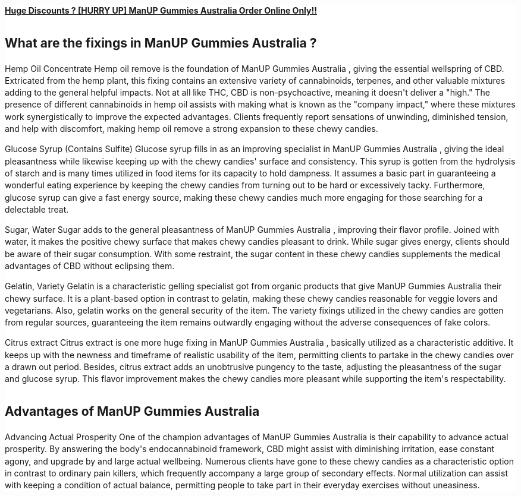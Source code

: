 **[Huge Discounts ? [HURRY UP] ManUP Gummies Australia Order Online Only!!
](https://supplementcarts.com/manup-me-gummies-au-official/)**

## What are the fixings in ManUP Gummies Australia ?

Hemp Oil Concentrate
Hemp oil remove is the foundation of ManUP Gummies Australia , giving the essential wellspring of CBD. Extricated from the hemp plant, this fixing contains an extensive variety of cannabinoids, terpenes, and other valuable mixtures adding to the general helpful impacts. Not at all like THC, CBD is non-psychoactive, meaning it doesn't deliver a "high." The presence of different cannabinoids in hemp oil assists with making what is known as the "company impact," where these mixtures work synergistically to improve the expected advantages. Clients frequently report sensations of unwinding, diminished tension, and help with discomfort, making hemp oil remove a strong expansion to these chewy candies.

Glucose Syrup (Contains Sulfite)
Glucose syrup fills in as an improving specialist in ManUP Gummies Australia , giving the ideal pleasantness while likewise keeping up with the chewy candies' surface and consistency. This syrup is gotten from the hydrolysis of starch and is many times utilized in food items for its capacity to hold dampness. It assumes a basic part in guaranteeing a wonderful eating experience by keeping the chewy candies from turning out to be hard or excessively tacky. Furthermore, glucose syrup can give a fast energy source, making these chewy candies much more engaging for those searching for a delectable treat.

Sugar, Water
Sugar adds to the general pleasantness of ManUP Gummies Australia , improving their flavor profile. Joined with water, it makes the positive chewy surface that makes chewy candies pleasant to drink. While sugar gives energy, clients should be aware of their sugar consumption. With some restraint, the sugar content in these chewy candies supplements the medical advantages of CBD without eclipsing them.

Gelatin, Variety
Gelatin is a characteristic gelling specialist got from organic products that give ManUP Gummies Australia  their chewy surface. It is a plant-based option in contrast to gelatin, making these chewy candies reasonable for veggie lovers and vegetarians. Also, gelatin works on the general security of the item. The variety fixings utilized in the chewy candies are gotten from regular sources, guaranteeing the item remains outwardly engaging without the adverse consequences of fake colors.

Citrus extract
Citrus extract is one more huge fixing in ManUP Gummies Australia , basically utilized as a characteristic additive. It keeps up with the newness and timeframe of realistic usability of the item, permitting clients to partake in the chewy candies over a drawn out period. Besides, citrus extract adds an unobtrusive pungency to the taste, adjusting the pleasantness of the sugar and glucose syrup. This flavor improvement makes the chewy candies more pleasant while supporting the item's respectability.

## Advantages of ManUP Gummies Australia 

Advancing Actual Prosperity
One of the champion advantages of ManUP Gummies Australia  is their capability to advance actual prosperity. By answering the body's endocannabinoid framework, CBD might assist with diminishing irritation, ease constant agony, and upgrade by and large actual wellbeing. Numerous clients have gone to these chewy candies as a characteristic option in contrast to ordinary pain killers, which frequently accompany a large group of secondary effects. Normal utilization can assist with keeping a condition of actual balance, permitting people to take part in their everyday exercises without uneasiness. 
